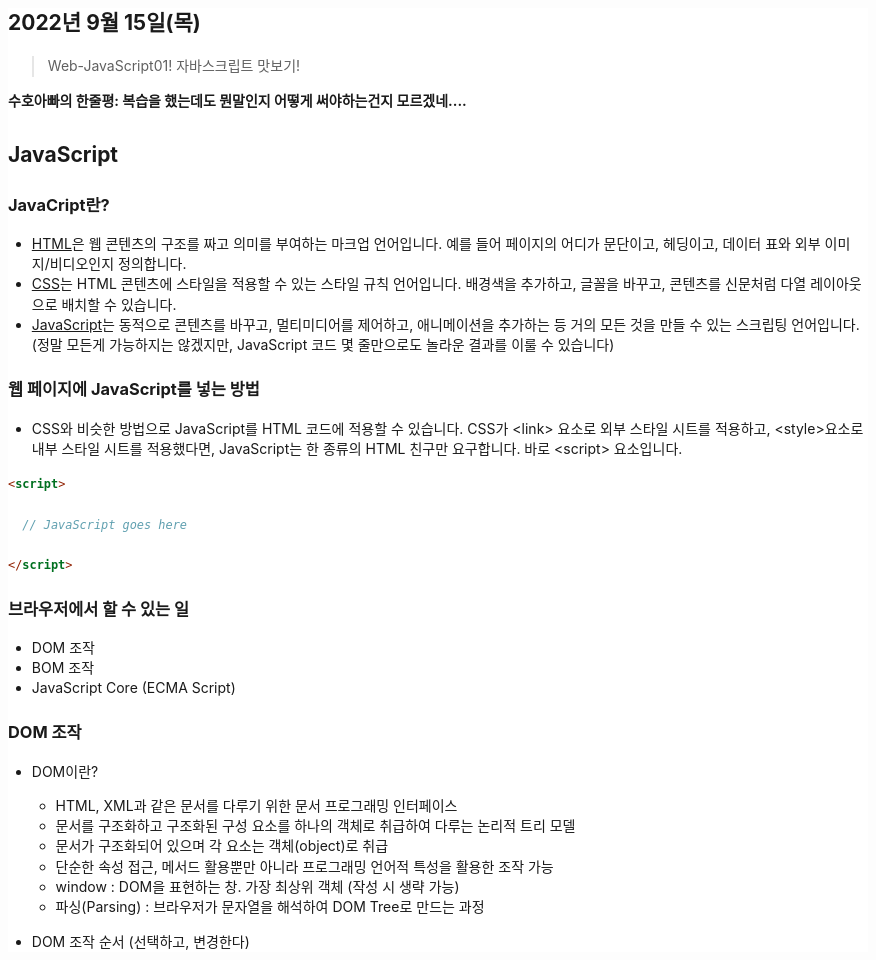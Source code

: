 ## 2022년 9월 15일(목)

> Web-JavaScript01! 자바스크립트 맛보기!



**수호아빠의 한줄평: 복습을 했는데도 뭔말인지 어떻게 써야하는건지 모르겠네....**



## JavaScript

### JavaCript란?

- [HTML](https://developer.mozilla.org/ko/docs/Glossary/HTML)은 웹 콘텐츠의 구조를 짜고 의미를 부여하는 마크업 언어입니다. 예를 들어 페이지의 어디가 문단이고, 헤딩이고, 데이터 표와 외부 이미지/비디오인지 정의합니다.
- [CSS](https://developer.mozilla.org/ko/docs/Glossary/CSS)는 HTML 콘텐츠에 스타일을 적용할 수 있는 스타일 규칙 언어입니다. 배경색을 추가하고, 글꼴을 바꾸고, 콘텐츠를 신문처럼 다열 레이아웃으로 배치할 수 있습니다.
- [JavaScript](https://developer.mozilla.org/ko/docs/Glossary/JavaScript)는 동적으로 콘텐츠를 바꾸고, 멀티미디어를 제어하고, 애니메이션을 추가하는 등 거의 모든 것을 만들 수 있는 스크립팅 언어입니다. (정말 모든게 가능하지는 않겠지만, JavaScript 코드 몇 줄만으로도 놀라운 결과를 이룰 수 있습니다)

### 웹 페이지에 JavaScript를 넣는 방법

- CSS와 비슷한 방법으로 JavaScript를 HTML 코드에 적용할 수 있습니다. CSS가 \<link> 요소로 외부 스타일 시트를 적용하고, \<style>요소로 내부 스타일 시트를 적용했다면, JavaScript는 한 종류의 HTML 친구만 요구합니다. 바로 \<script> 요소입니다.

```html
<script>

  // JavaScript goes here

</script>
```

### 브라우저에서 할 수 있는 일

- DOM 조작
- BOM 조작
- JavaScript Core (ECMA Script)

### DOM 조작

- DOM이란?

  - HTML, XML과 같은 문서를 다루기 위한 문서 프로그래밍 인터페이스
  - 문서를 구조화하고 구조화된 구성 요소를 하나의 객체로 취급하여 다루는 논리적 트리 모델
  - 문서가 구조화되어 있으며 각 요소는 객체(object)로 취급
  - 단순한 속성 접근, 메서드 활용뿐만 아니라 프로그래밍 언어적 특성을 활용한 조작 가능
  - window : DOM을 표현하는 창. 가장 최상위 객체 (작성 시 생략 가능)
  - 파싱(Parsing) : 브라우저가 문자열을 해석하여 DOM Tree로 만드는 과정

  

- DOM 조작 순서 (선택하고, 변경한다)
